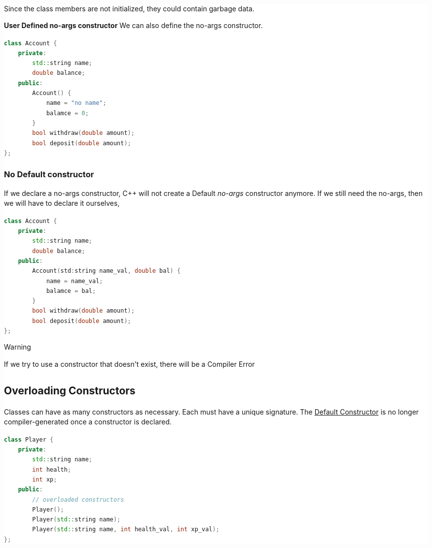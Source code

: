 Since the class members are not initialized, they could contain garbage data.

**User Defined no-args constructor**
We can also define the no-args constructor.

```c++
class Account {
    private:
        std::string name;
        double balance;
    public:
        Account() {
            name = "no name";
            balamce = 0;
        }
        bool withdraw(double amount);
        bool deposit(double amount);
};
```

### No Default constructor

If we declare a no-args constructor, C++ will not create a Default *no-args* constructor anymore. If we still need the
no-args, then we will have to declare it ourselves,

```c++
class Account {
    private:
        std::string name;
        double balance;
    public:
        Account(std:string name_val, double bal) {
            name = name_val;
            balamce = bal;
        }
        bool withdraw(double amount);
        bool deposit(double amount);
};
```

> [!WARNING]
> If we try to use a constructor that doesn't exist, there will be a Compiler Error

## Overloading Constructors

Classes can have as many constructors as necessary. Each must have a unique signature.
The [Default Constructor](#default-constructor) is no longer compiler-generated once a constructor is declared.

```c++
class Player {
    private: 
        std::string name;
        int health;
        int xp;
    public:
        // overloaded constructors
        Player();
        Player(std::string name);
        Player(std::string name, int health_val, int xp_val);
};
```
